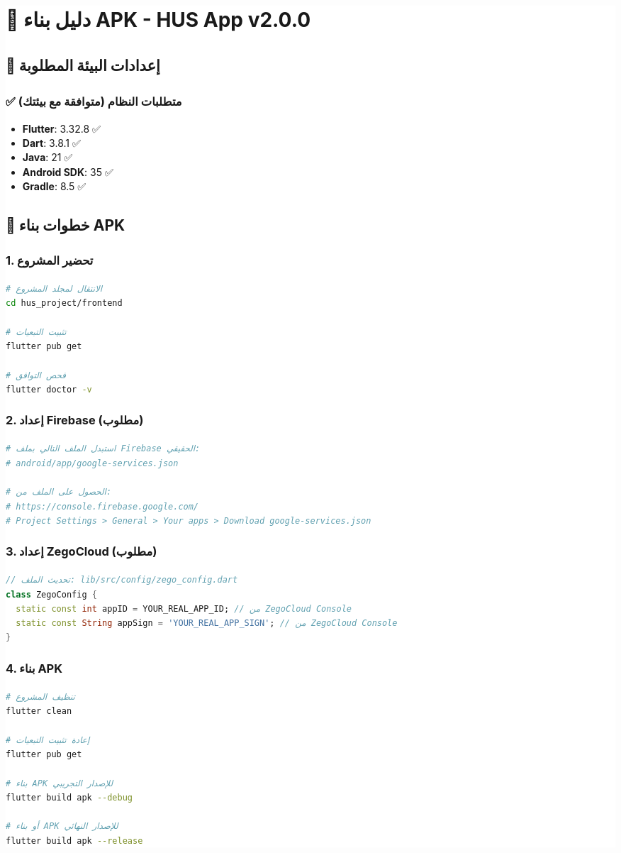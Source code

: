# 📱 دليل بناء APK - HUS App v2.0.0

## 🎯 إعدادات البيئة المطلوبة

### ✅ متطلبات النظام (متوافقة مع بيئتك)
- **Flutter**: 3.32.8 ✅
- **Dart**: 3.8.1 ✅
- **Java**: 21 ✅
- **Android SDK**: 35 ✅
- **Gradle**: 8.5 ✅

## 🚀 خطوات بناء APK

### 1. تحضير المشروع
```bash
# الانتقال لمجلد المشروع
cd hus_project/frontend

# تثبيت التبعيات
flutter pub get

# فحص التوافق
flutter doctor -v
```

### 2. إعداد Firebase (مطلوب)
```bash
# استبدل الملف التالي بملف Firebase الحقيقي:
# android/app/google-services.json

# الحصول على الملف من:
# https://console.firebase.google.com/
# Project Settings > General > Your apps > Download google-services.json
```

### 3. إعداد ZegoCloud (مطلوب)
```dart
// تحديث الملف: lib/src/config/zego_config.dart
class ZegoConfig {
  static const int appID = YOUR_REAL_APP_ID; // من ZegoCloud Console
  static const String appSign = 'YOUR_REAL_APP_SIGN'; // من ZegoCloud Console
}
```

### 4. بناء APK
```bash
# تنظيف المشروع
flutter clean

# إعادة تثبيت التبعيات
flutter pub get

# بناء APK للإصدار التجريبي
flutter build apk --debug

# أو بناء APK للإصدار النهائي
flutter build apk --release
```
